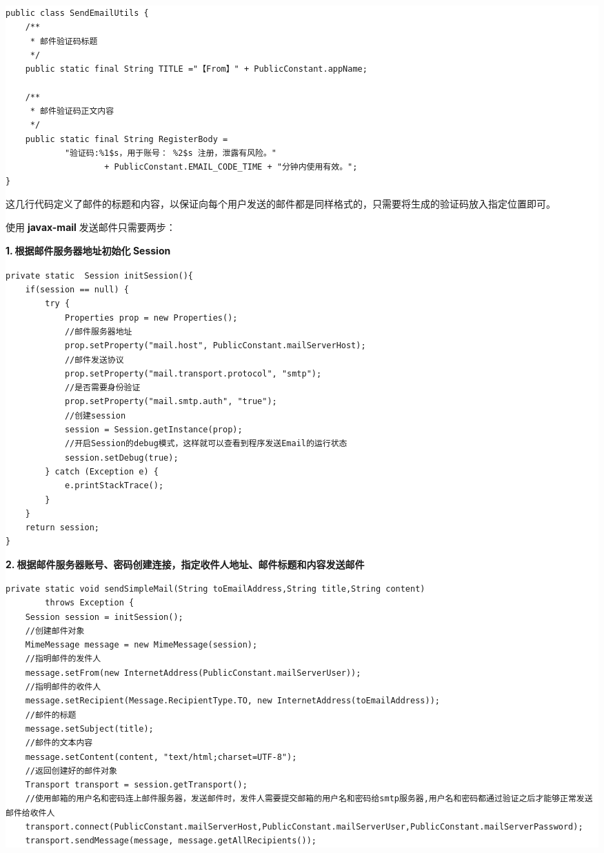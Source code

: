     
    
    public class SendEmailUtils {
        /**
         * 邮件验证码标题
         */
        public static final String TITLE ="【From】" + PublicConstant.appName;
    
        /**
         * 邮件验证码正文内容
         */
        public static final String RegisterBody =
                "验证码:%1$s，用于账号： %2$s 注册，泄露有风险。"
                        + PublicConstant.EMAIL_CODE_TIME + "分钟内使用有效。";
    }
    

这几行代码定义了邮件的标题和内容，以保证向每个用户发送的邮件都是同样格式的，只需要将生成的验证码放入指定位置即可。

使用 **javax-mail** 发送邮件只需要两步：

**1\. 根据邮件服务器地址初始化 Session**

    
    
    private static  Session initSession(){
        if(session == null) {
            try {
                Properties prop = new Properties();
                //邮件服务器地址
                prop.setProperty("mail.host", PublicConstant.mailServerHost);
                //邮件发送协议
                prop.setProperty("mail.transport.protocol", "smtp");
                //是否需要身份验证
                prop.setProperty("mail.smtp.auth", "true");
                //创建session
                session = Session.getInstance(prop);
                //开启Session的debug模式，这样就可以查看到程序发送Email的运行状态
                session.setDebug(true);
            } catch (Exception e) {
                e.printStackTrace();
            }
        }
        return session;
    }
    

**2\. 根据邮件服务器账号、密码创建连接，指定收件人地址、邮件标题和内容发送邮件**

    
    
    private static void sendSimpleMail(String toEmailAddress,String title,String content)
            throws Exception {
        Session session = initSession();
        //创建邮件对象
        MimeMessage message = new MimeMessage(session);
        //指明邮件的发件人
        message.setFrom(new InternetAddress(PublicConstant.mailServerUser));
        //指明邮件的收件人
        message.setRecipient(Message.RecipientType.TO, new InternetAddress(toEmailAddress));
        //邮件的标题
        message.setSubject(title);
        //邮件的文本内容
        message.setContent(content, "text/html;charset=UTF-8");
        //返回创建好的邮件对象
        Transport transport = session.getTransport();
        //使用邮箱的用户名和密码连上邮件服务器，发送邮件时，发件人需要提交邮箱的用户名和密码给smtp服务器,用户名和密码都通过验证之后才能够正常发送邮件给收件人
        transport.connect(PublicConstant.mailServerHost,PublicConstant.mailServerUser,PublicConstant.mailServerPassword);
        transport.sendMessage(message, message.getAllRecipients());